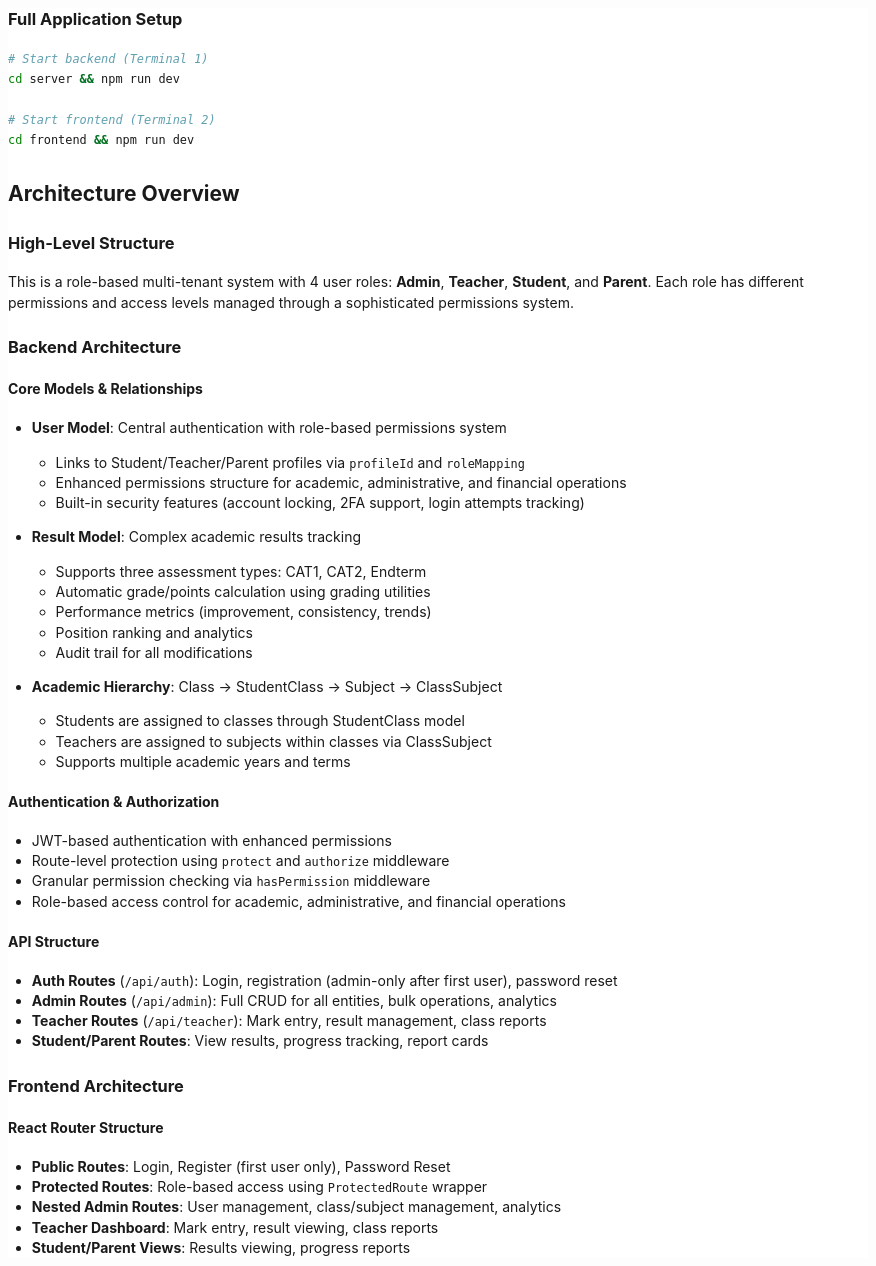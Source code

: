 ### Full Application Setup
```bash
# Start backend (Terminal 1)
cd server && npm run dev

# Start frontend (Terminal 2) 
cd frontend && npm run dev
```

## Architecture Overview

### High-Level Structure
This is a role-based multi-tenant system with 4 user roles: **Admin**, **Teacher**, **Student**, and **Parent**. Each role has different permissions and access levels managed through a sophisticated permissions system.

### Backend Architecture

#### Core Models & Relationships
- **User Model**: Central authentication with role-based permissions system
  - Links to Student/Teacher/Parent profiles via `profileId` and `roleMapping`
  - Enhanced permissions structure for academic, administrative, and financial operations
  - Built-in security features (account locking, 2FA support, login attempts tracking)

- **Result Model**: Complex academic results tracking
  - Supports three assessment types: CAT1, CAT2, Endterm
  - Automatic grade/points calculation using grading utilities
  - Performance metrics (improvement, consistency, trends)
  - Position ranking and analytics
  - Audit trail for all modifications

- **Academic Hierarchy**: Class → StudentClass → Subject → ClassSubject
  - Students are assigned to classes through StudentClass model
  - Teachers are assigned to subjects within classes via ClassSubject
  - Supports multiple academic years and terms

#### Authentication & Authorization
- JWT-based authentication with enhanced permissions
- Route-level protection using `protect` and `authorize` middleware  
- Granular permission checking via `hasPermission` middleware
- Role-based access control for academic, administrative, and financial operations

#### API Structure
- **Auth Routes** (`/api/auth`): Login, registration (admin-only after first user), password reset
- **Admin Routes** (`/api/admin`): Full CRUD for all entities, bulk operations, analytics
- **Teacher Routes** (`/api/teacher`): Mark entry, result management, class reports
- **Student/Parent Routes**: View results, progress tracking, report cards

### Frontend Architecture

#### React Router Structure
- **Public Routes**: Login, Register (first user only), Password Reset
- **Protected Routes**: Role-based access using `ProtectedRoute` wrapper
- **Nested Admin Routes**: User management, class/subject management, analytics
- **Teacher Dashboard**: Mark entry, result viewing, class reports
- **Student/Parent Views**: Results viewing, progress reports
